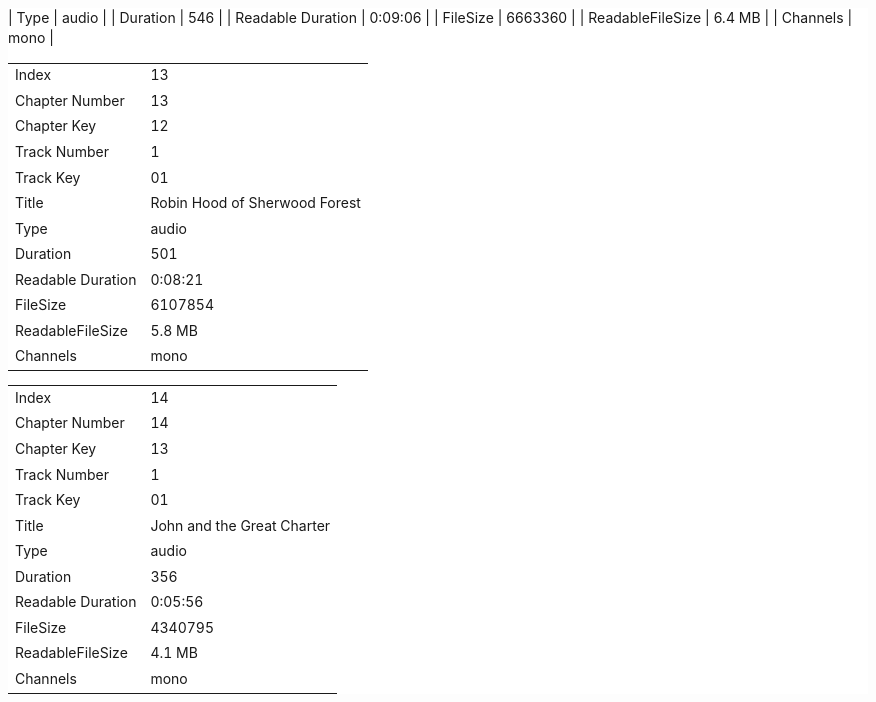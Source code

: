 | Type | audio |
| Duration | 546 |
| Readable Duration | 0:09:06 |
| FileSize | 6663360 |
| ReadableFileSize | 6.4 MB |
| Channels | mono |

|  |  |
| - | - |
| Index | 13 |
| Chapter Number | 13 |
| Chapter Key | 12 |
| Track Number | 1 |
| Track Key | 01 |
| Title | Robin Hood of Sherwood Forest |
| Type | audio |
| Duration | 501 |
| Readable Duration | 0:08:21 |
| FileSize | 6107854 |
| ReadableFileSize | 5.8 MB |
| Channels | mono |

|  |  |
| - | - |
| Index | 14 |
| Chapter Number | 14 |
| Chapter Key | 13 |
| Track Number | 1 |
| Track Key | 01 |
| Title | John and the Great Charter |
| Type | audio |
| Duration | 356 |
| Readable Duration | 0:05:56 |
| FileSize | 4340795 |
| ReadableFileSize | 4.1 MB |
| Channels | mono |
